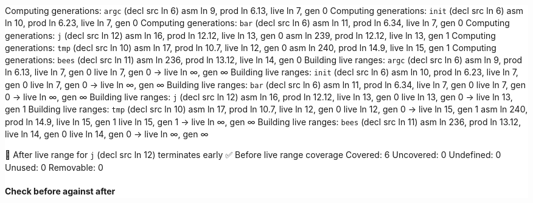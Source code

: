 Computing generations: `argc` (decl src ln 6)
  asm ln 9, prod ln 6.13, live ln 7, gen 0
Computing generations: `init` (decl src ln 6)
  asm ln 10, prod ln 6.23, live ln 7, gen 0
Computing generations: `bar` (decl src ln 6)
  asm ln 11, prod ln 6.34, live ln 7, gen 0
Computing generations: `j` (decl src ln 12)
  asm ln 16, prod ln 12.12, live ln 13, gen 0
  asm ln 239, prod ln 12.12, live ln 13, gen 1
Computing generations: `tmp` (decl src ln 10)
  asm ln 17, prod ln 10.7, live ln 12, gen 0
  asm ln 240, prod ln 14.9, live ln 15, gen 1
Computing generations: `bees` (decl src ln 11)
  asm ln 236, prod ln 13.12, live ln 14, gen 0
Building live ranges: `argc` (decl src ln 6)
  asm ln 9, prod ln 6.13, live ln 7, gen 0
    live ln 7, gen 0 →
    live ln ∞, gen ∞
Building live ranges: `init` (decl src ln 6)
  asm ln 10, prod ln 6.23, live ln 7, gen 0
    live ln 7, gen 0 →
    live ln ∞, gen ∞
Building live ranges: `bar` (decl src ln 6)
  asm ln 11, prod ln 6.34, live ln 7, gen 0
    live ln 7, gen 0 →
    live ln ∞, gen ∞
Building live ranges: `j` (decl src ln 12)
  asm ln 16, prod ln 12.12, live ln 13, gen 0
    live ln 13, gen 0 →
    live ln 13, gen 1
Building live ranges: `tmp` (decl src ln 10)
  asm ln 17, prod ln 10.7, live ln 12, gen 0
    live ln 12, gen 0 →
    live ln 15, gen 1
  asm ln 240, prod ln 14.9, live ln 15, gen 1
    live ln 15, gen 1 →
    live ln ∞, gen ∞
Building live ranges: `bees` (decl src ln 11)
  asm ln 236, prod ln 13.12, live ln 14, gen 0
    live ln 14, gen 0 →
    live ln ∞, gen ∞

🔔 After live range for `j` (decl src ln 12) terminates early
✅ Before live range coverage
  Covered:   6
  Uncovered: 0
  Undefined: 0
  Unused:    0
  Removable: 0

#### Check before against after

